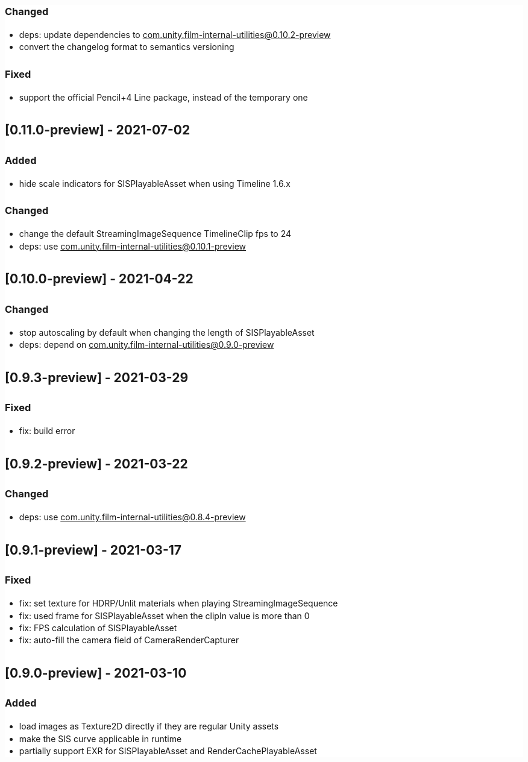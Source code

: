 ### Changed
* deps: update dependencies to com.unity.film-internal-utilities@0.10.2-preview
* convert the changelog format to semantics versioning

### Fixed
* support the official Pencil+4 Line package, instead of the temporary one

## [0.11.0-preview] - 2021-07-02

### Added
* hide scale indicators for SISPlayableAsset when using Timeline 1.6.x 

### Changed
* change the default StreamingImageSequence TimelineClip fps to 24
* deps: use com.unity.film-internal-utilities@0.10.1-preview

## [0.10.0-preview] - 2021-04-22

### Changed
* stop autoscaling by default when changing the length of SISPlayableAsset
* deps: depend on com.unity.film-internal-utilities@0.9.0-preview

## [0.9.3-preview] - 2021-03-29

### Fixed
* fix: build error

## [0.9.2-preview] - 2021-03-22

### Changed
* deps: use com.unity.film-internal-utilities@0.8.4-preview 

## [0.9.1-preview] - 2021-03-17

### Fixed
* fix: set texture for HDRP/Unlit materials when playing StreamingImageSequence 
* fix: used frame for SISPlayableAsset when the clipIn value is more than 0
* fix: FPS calculation of SISPlayableAsset 
* fix: auto-fill the camera field of CameraRenderCapturer 

## [0.9.0-preview] - 2021-03-10

### Added
* load images as Texture2D directly if they are regular Unity assets 
* make the SIS curve applicable in runtime 
* partially support EXR for SISPlayableAsset and RenderCachePlayableAsset 
